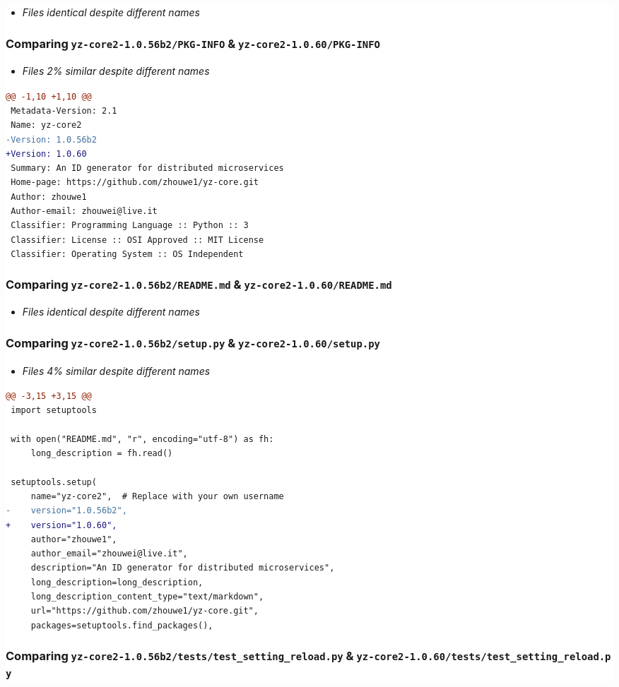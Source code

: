  * *Files identical despite different names*

### Comparing `yz-core2-1.0.56b2/PKG-INFO` & `yz-core2-1.0.60/PKG-INFO`

 * *Files 2% similar despite different names*

```diff
@@ -1,10 +1,10 @@
 Metadata-Version: 2.1
 Name: yz-core2
-Version: 1.0.56b2
+Version: 1.0.60
 Summary: An ID generator for distributed microservices
 Home-page: https://github.com/zhouwe1/yz-core.git
 Author: zhouwe1
 Author-email: zhouwei@live.it
 Classifier: Programming Language :: Python :: 3
 Classifier: License :: OSI Approved :: MIT License
 Classifier: Operating System :: OS Independent
```

### Comparing `yz-core2-1.0.56b2/README.md` & `yz-core2-1.0.60/README.md`

 * *Files identical despite different names*

### Comparing `yz-core2-1.0.56b2/setup.py` & `yz-core2-1.0.60/setup.py`

 * *Files 4% similar despite different names*

```diff
@@ -3,15 +3,15 @@
 import setuptools
 
 with open("README.md", "r", encoding="utf-8") as fh:
     long_description = fh.read()
 
 setuptools.setup(
     name="yz-core2",  # Replace with your own username
-    version="1.0.56b2",
+    version="1.0.60",
     author="zhouwe1",
     author_email="zhouwei@live.it",
     description="An ID generator for distributed microservices",
     long_description=long_description,
     long_description_content_type="text/markdown",
     url="https://github.com/zhouwe1/yz-core.git",
     packages=setuptools.find_packages(),
```

### Comparing `yz-core2-1.0.56b2/tests/test_setting_reload.py` & `yz-core2-1.0.60/tests/test_setting_reload.py`
